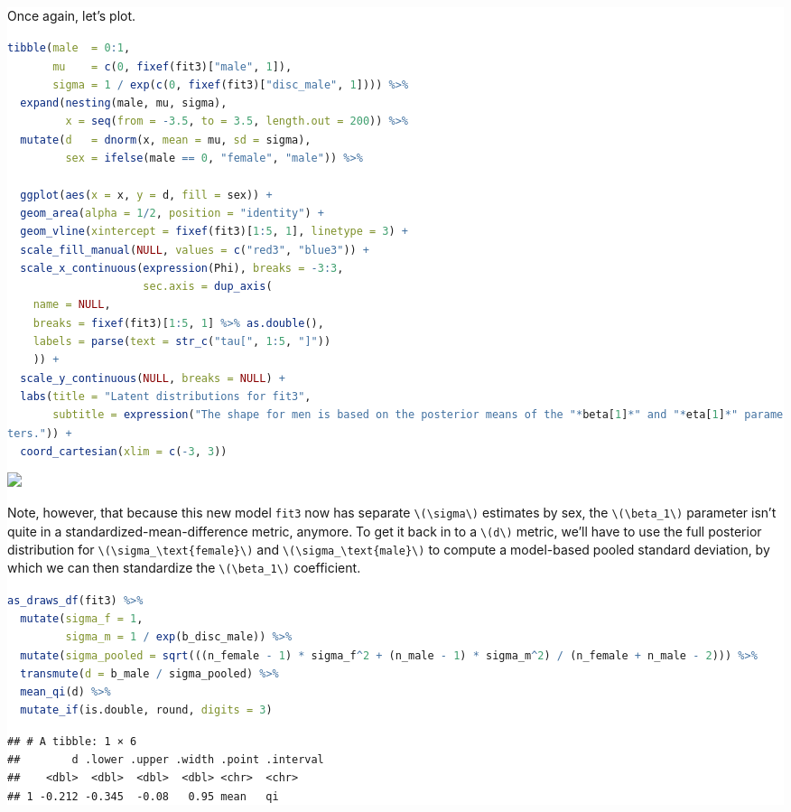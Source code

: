 Once again, let’s plot.

``` r
tibble(male  = 0:1,
       mu    = c(0, fixef(fit3)["male", 1]),
       sigma = 1 / exp(c(0, fixef(fit3)["disc_male", 1]))) %>% 
  expand(nesting(male, mu, sigma),
         x = seq(from = -3.5, to = 3.5, length.out = 200)) %>% 
  mutate(d   = dnorm(x, mean = mu, sd = sigma),
         sex = ifelse(male == 0, "female", "male")) %>% 
  
  ggplot(aes(x = x, y = d, fill = sex)) +
  geom_area(alpha = 1/2, position = "identity") +
  geom_vline(xintercept = fixef(fit3)[1:5, 1], linetype = 3) +
  scale_fill_manual(NULL, values = c("red3", "blue3")) +
  scale_x_continuous(expression(Phi), breaks = -3:3,
                     sec.axis = dup_axis(
    name = NULL,
    breaks = fixef(fit3)[1:5, 1] %>% as.double(),
    labels = parse(text = str_c("tau[", 1:5, "]"))
    )) +
  scale_y_continuous(NULL, breaks = NULL) +
  labs(title = "Latent distributions for fit3",
       subtitle = expression("The shape for men is based on the posterior means of the "*beta[1]*" and "*eta[1]*" parameters.")) +
  coord_cartesian(xlim = c(-3, 3))
```

<img src="{{< blogdown/postref >}}index_files/figure-html/unnamed-chunk-34-1.png" width="672" />

Note, however, that because this new model `fit3` now has separate `\(\sigma\)` estimates by sex, the `\(\beta_1\)` parameter isn’t quite in a standardized-mean-difference metric, anymore. To get it back in to a `\(d\)` metric, we’ll have to use the full posterior distribution for `\(\sigma_\text{female}\)` and `\(\sigma_\text{male}\)` to compute a model-based pooled standard deviation, by which we can then standardize the `\(\beta_1\)` coefficient.

``` r
as_draws_df(fit3) %>% 
  mutate(sigma_f = 1,
         sigma_m = 1 / exp(b_disc_male)) %>%
  mutate(sigma_pooled = sqrt(((n_female - 1) * sigma_f^2 + (n_male - 1) * sigma_m^2) / (n_female + n_male - 2))) %>% 
  transmute(d = b_male / sigma_pooled) %>% 
  mean_qi(d) %>% 
  mutate_if(is.double, round, digits = 3)
```

    ## # A tibble: 1 × 6
    ##        d .lower .upper .width .point .interval
    ##    <dbl>  <dbl>  <dbl>  <dbl> <chr>  <chr>    
    ## 1 -0.212 -0.345  -0.08   0.95 mean   qi
